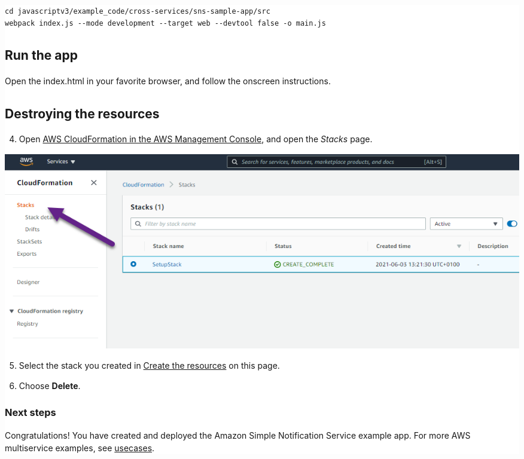 ```
cd javascriptv3/example_code/cross-services/sns-sample-app/src
webpack index.js --mode development --target web --devtool false -o main.js
```
## Run the app
Open the index.html in your favorite browser, and follow the onscreen instructions.

## Destroying the resources
4. Open [AWS CloudFormation in the AWS Management Console](https://aws.amazon.com/cloudformation/), and open the *Stacks* page.

![ ](images/cloud_formation_stacks.png)

5. Select the stack you created in [Create the resources](#create-the-resources) on this page.

6. Choose **Delete**.

### Next steps
Congratulations! You have created and deployed the Amazon Simple Notification Service example app. 
For more AWS multiservice examples, see
[usecases](https://github.com/awsdocs/aws-doc-sdk-examples/tree/master/javav2/usecases).
